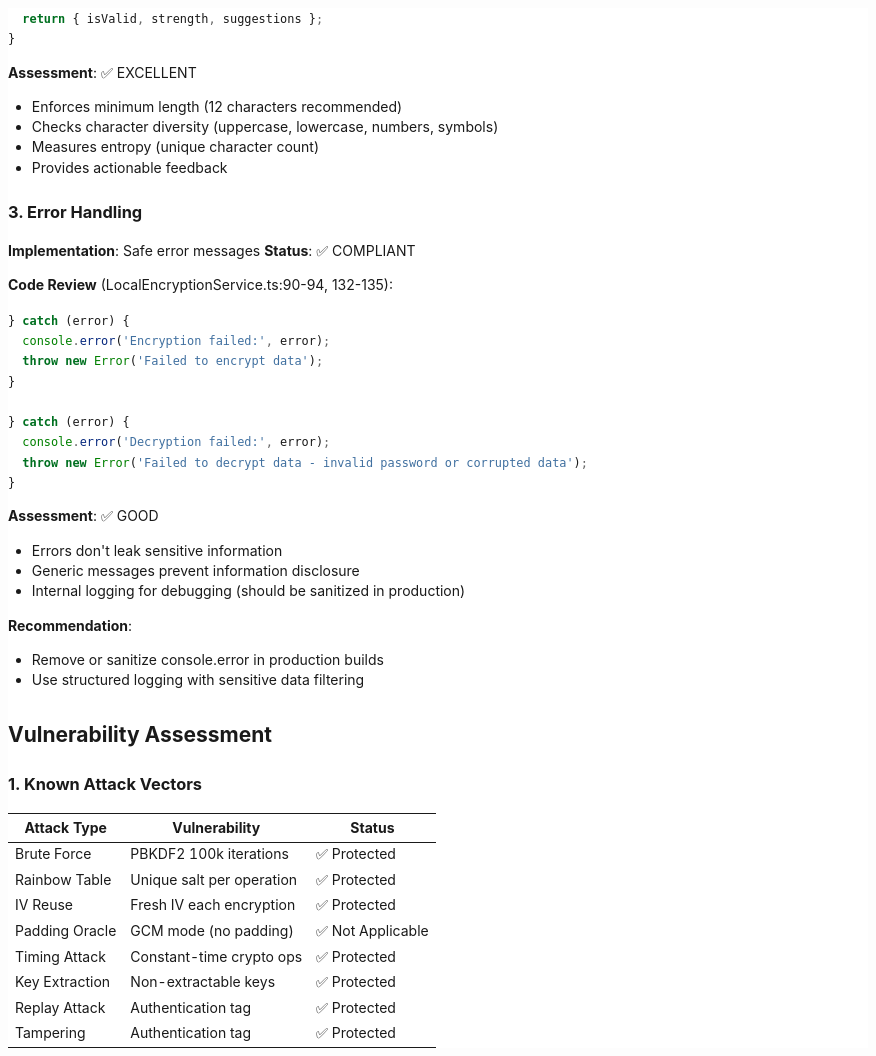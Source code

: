 ```typescript
  return { isValid, strength, suggestions };
}
```

**Assessment**: ✅ EXCELLENT
- Enforces minimum length (12 characters recommended)
- Checks character diversity (uppercase, lowercase, numbers, symbols)
- Measures entropy (unique character count)
- Provides actionable feedback

### 3. Error Handling

**Implementation**: Safe error messages
**Status**: ✅ COMPLIANT

**Code Review** (LocalEncryptionService.ts:90-94, 132-135):
```typescript
} catch (error) {
  console.error('Encryption failed:', error);
  throw new Error('Failed to encrypt data');
}

} catch (error) {
  console.error('Decryption failed:', error);
  throw new Error('Failed to decrypt data - invalid password or corrupted data');
}
```

**Assessment**: ✅ GOOD
- Errors don't leak sensitive information
- Generic messages prevent information disclosure
- Internal logging for debugging (should be sanitized in production)

**Recommendation**:
- Remove or sanitize console.error in production builds
- Use structured logging with sensitive data filtering

## Vulnerability Assessment

### 1. Known Attack Vectors

| Attack Type | Vulnerability | Status |
|------------|---------------|---------|
| Brute Force | PBKDF2 100k iterations | ✅ Protected |
| Rainbow Table | Unique salt per operation | ✅ Protected |
| IV Reuse | Fresh IV each encryption | ✅ Protected |
| Padding Oracle | GCM mode (no padding) | ✅ Not Applicable |
| Timing Attack | Constant-time crypto ops | ✅ Protected |
| Key Extraction | Non-extractable keys | ✅ Protected |
| Replay Attack | Authentication tag | ✅ Protected |
| Tampering | Authentication tag | ✅ Protected |
